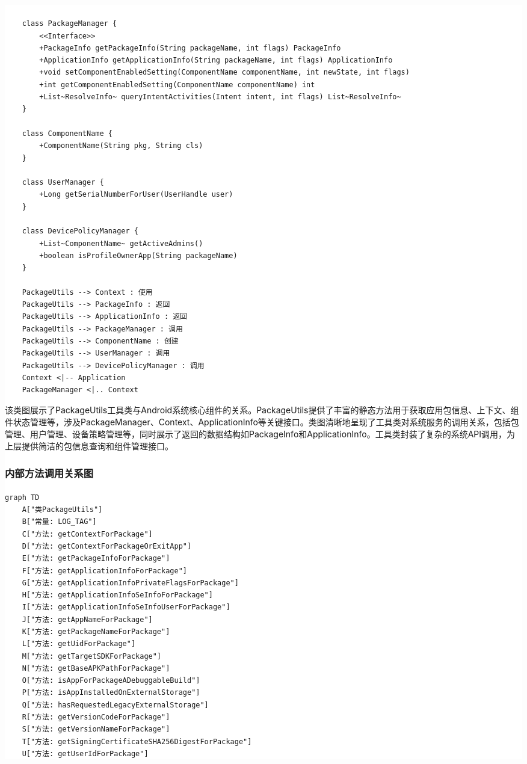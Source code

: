 ```mermaid

    class PackageManager {
        <<Interface>>
        +PackageInfo getPackageInfo(String packageName, int flags) PackageInfo
        +ApplicationInfo getApplicationInfo(String packageName, int flags) ApplicationInfo
        +void setComponentEnabledSetting(ComponentName componentName, int newState, int flags)
        +int getComponentEnabledSetting(ComponentName componentName) int
        +List~ResolveInfo~ queryIntentActivities(Intent intent, int flags) List~ResolveInfo~
    }

    class ComponentName {
        +ComponentName(String pkg, String cls)
    }

    class UserManager {
        +Long getSerialNumberForUser(UserHandle user)
    }

    class DevicePolicyManager {
        +List~ComponentName~ getActiveAdmins()
        +boolean isProfileOwnerApp(String packageName)
    }

    PackageUtils --> Context : 使用
    PackageUtils --> PackageInfo : 返回
    PackageUtils --> ApplicationInfo : 返回
    PackageUtils --> PackageManager : 调用
    PackageUtils --> ComponentName : 创建
    PackageUtils --> UserManager : 调用
    PackageUtils --> DevicePolicyManager : 调用
    Context <|-- Application
    PackageManager <|.. Context
```

该类图展示了PackageUtils工具类与Android系统核心组件的关系。PackageUtils提供了丰富的静态方法用于获取应用包信息、上下文、组件状态管理等，涉及PackageManager、Context、ApplicationInfo等关键接口。类图清晰地呈现了工具类对系统服务的调用关系，包括包管理、用户管理、设备策略管理等，同时展示了返回的数据结构如PackageInfo和ApplicationInfo。工具类封装了复杂的系统API调用，为上层提供简洁的包信息查询和组件管理接口。


### 内部方法调用关系图

```mermaid
graph TD
    A["类PackageUtils"]
    B["常量: LOG_TAG"]
    C["方法: getContextForPackage"]
    D["方法: getContextForPackageOrExitApp"]
    E["方法: getPackageInfoForPackage"]
    F["方法: getApplicationInfoForPackage"]
    G["方法: getApplicationInfoPrivateFlagsForPackage"]
    H["方法: getApplicationInfoSeInfoForPackage"]
    I["方法: getApplicationInfoSeInfoUserForPackage"]
    J["方法: getAppNameForPackage"]
    K["方法: getPackageNameForPackage"]
    L["方法: getUidForPackage"]
    M["方法: getTargetSDKForPackage"]
    N["方法: getBaseAPKPathForPackage"]
    O["方法: isAppForPackageADebuggableBuild"]
    P["方法: isAppInstalledOnExternalStorage"]
    Q["方法: hasRequestedLegacyExternalStorage"]
    R["方法: getVersionCodeForPackage"]
    S["方法: getVersionNameForPackage"]
    T["方法: getSigningCertificateSHA256DigestForPackage"]
    U["方法: getUserIdForPackage"]
```